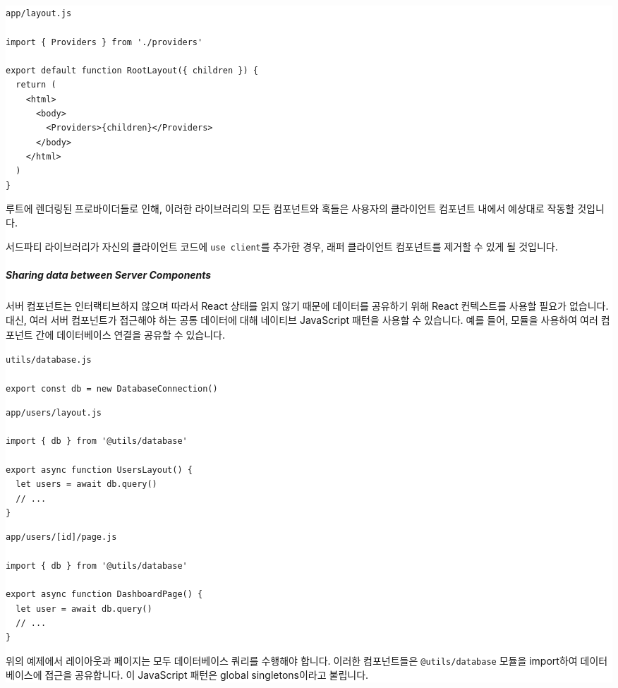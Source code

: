 ```
app/layout.js

import { Providers } from './providers'
 
export default function RootLayout({ children }) {
  return (
    <html>
      <body>
        <Providers>{children}</Providers>
      </body>
    </html>
  )
}
```
루트에 렌더링된 프로바이더들로 인해, 이러한 라이브러리의 모든 컴포넌트와 훅들은 사용자의 클라이언트 컴포넌트 내에서 예상대로 작동할 것입니다.

서드파티 라이브러리가 자신의 클라이언트 코드에 `use client`를 추가한 경우, 래퍼 클라이언트 컴포넌트를 제거할 수 있게 될 것입니다.

##### Sharing data between Server Components

서버 컴포넌트는 인터랙티브하지 않으며 따라서 React 상태를 읽지 않기 때문에 데이터를 공유하기 위해 React 컨텍스트를 사용할 필요가 없습니다. 대신, 여러 서버 컴포넌트가 접근해야 하는 공통 데이터에 대해 네이티브 JavaScript 패턴을 사용할 수 있습니다. 예를 들어, 모듈을 사용하여 여러 컴포넌트 간에 데이터베이스 연결을 공유할 수 있습니다.

```
utils/database.js

export const db = new DatabaseConnection()
```

```
app/users/layout.js

import { db } from '@utils/database'
 
export async function UsersLayout() {
  let users = await db.query()
  // ...
}
```

```
app/users/[id]/page.js

import { db } from '@utils/database'
 
export async function DashboardPage() {
  let user = await db.query()
  // ...
}
```
위의 예제에서 레이아웃과 페이지는 모두 데이터베이스 쿼리를 수행해야 합니다. 이러한 컴포넌트들은 `@utils/database` 모듈을 import하여 데이터베이스에 접근을 공유합니다. 이 JavaScript 패턴은 global singletons이라고 불립니다.
